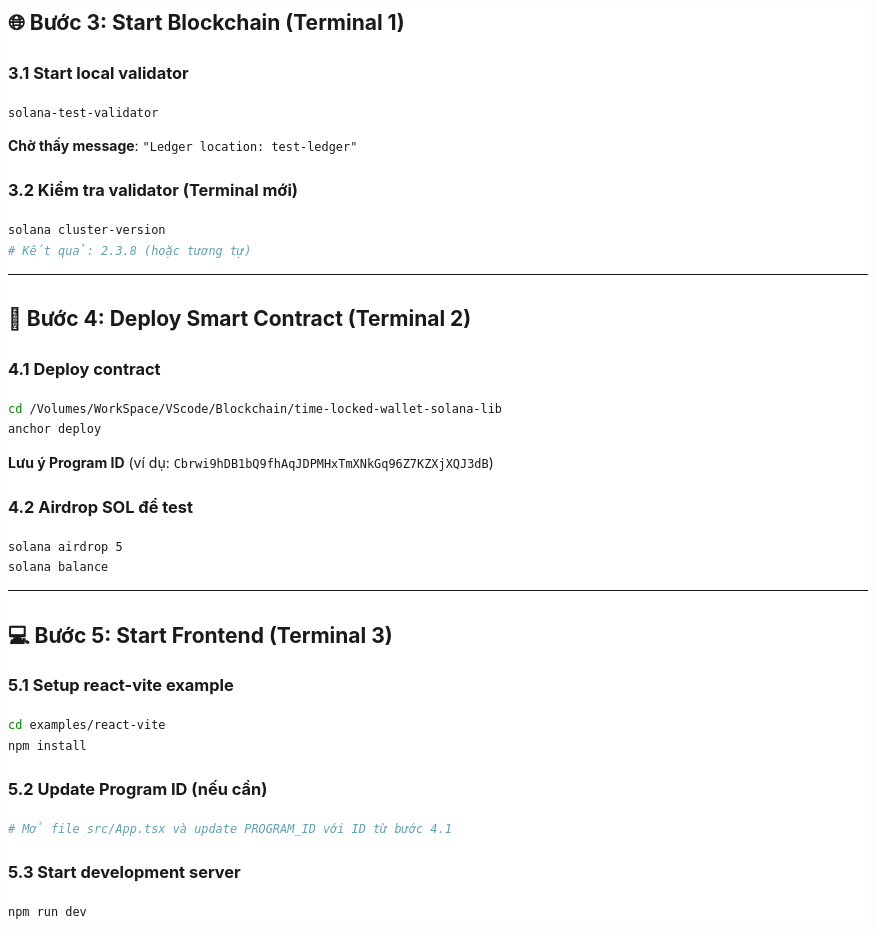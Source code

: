 
## 🌐 Bước 3: Start Blockchain (Terminal 1)

### 3.1 Start local validator
```bash
solana-test-validator
```

**Chờ thấy message**: `"Ledger location: test-ledger"`

### 3.2 Kiểm tra validator (Terminal mới)
```bash
solana cluster-version
# Kết quả: 2.3.8 (hoặc tương tự)
```

---

## 📄 Bước 4: Deploy Smart Contract (Terminal 2)

### 4.1 Deploy contract
```bash
cd /Volumes/WorkSpace/VScode/Blockchain/time-locked-wallet-solana-lib
anchor deploy
```

**Lưu ý Program ID** (ví dụ: `Cbrwi9hDB1bQ9fhAqJDPMHxTmXNkGq96Z7KZXjXQJ3dB`)

### 4.2 Airdrop SOL để test
```bash
solana airdrop 5
solana balance
```

---

## 💻 Bước 5: Start Frontend (Terminal 3)

### 5.1 Setup react-vite example
```bash
cd examples/react-vite
npm install
```

### 5.2 Update Program ID (nếu cần)
```bash
# Mở file src/App.tsx và update PROGRAM_ID với ID từ bước 4.1
```

### 5.3 Start development server
```bash
npm run dev
```
